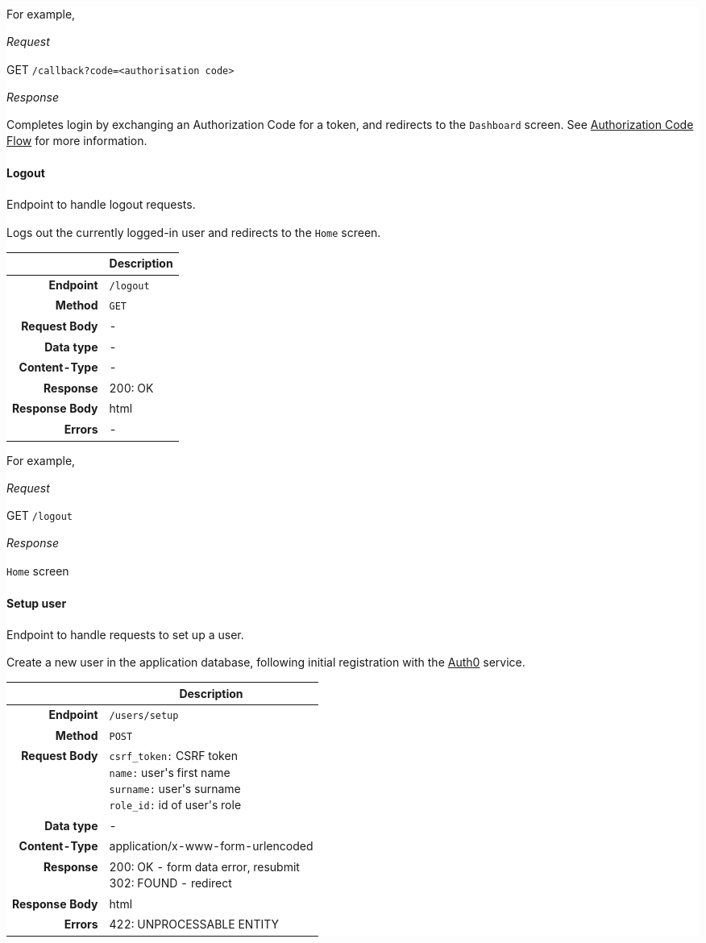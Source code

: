 For example,

*Request*

GET `/callback?code=<authorisation code>`

*Response*

Completes login by exchanging an Authorization Code for a token, and redirects to the `Dashboard` screen.
See [Authorization Code Flow](https://auth0.com/docs/flows/authorization-code-flow) for more information.

#### Logout
Endpoint to handle logout requests.

Logs out the currently logged-in user and redirects to the `Home` screen.

|                   | Description |
|------------------:|-------------|
| **Endpoint**      | `/logout` |
| **Method**        | `GET` |
| **Request Body**  | - |
| **Data type**     | - |
| **Content-Type**  | - |
| **Response**      | 200: OK |
| **Response Body** | html |
| **Errors**        | - |

For example,

*Request*

GET `/logout`

*Response*

`Home` screen

#### Setup user
Endpoint to handle requests to set up a user.

Create a new user in the application database, following initial registration with the [Auth0](https://auth0.com/) service.

|                   | Description |
|------------------:|-------------|
| **Endpoint**      | `/users/setup` |
| **Method**        | `POST` |
| **Request Body**  | `csrf_token:` CSRF token <br> `name:` user's first name <br> `surname:` user's surname <br> `role_id:` id of user's role |
| **Data type**     | - |
| **Content-Type**  | application/x-www-form-urlencoded |
| **Response**      | 200: OK - form data error, resubmit <br> 302: FOUND - redirect |
| **Response Body** | html |
| **Errors**        | 422: UNPROCESSABLE ENTITY |
